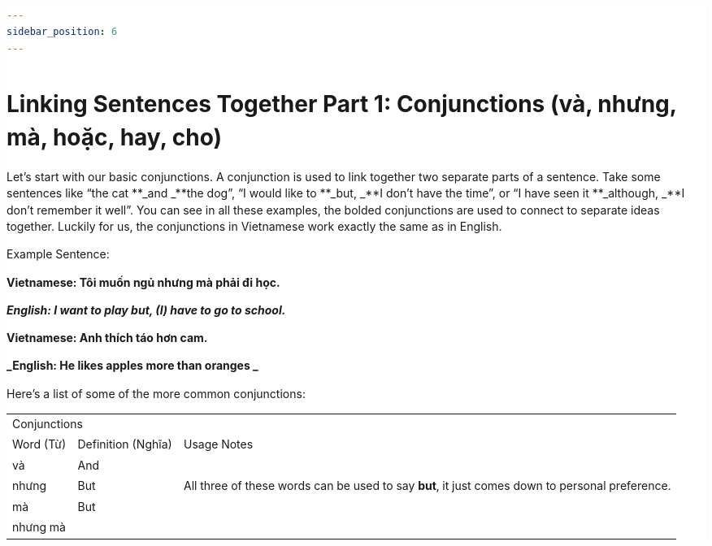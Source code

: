```yaml
---
sidebar_position: 6
---
```


# Linking Sentences Together Part 1: Conjunctions (và, nhưng, mà, hoặc, hay, cho)

Let’s start with our basic conjunctions. A conjunction is used to link together two separate parts of a sentence. Take some sentences like “the cat **_and _**the dog”, “I would like to **_but, _**I don’t have the time”, or “I have seen it **_although, _**I don’t remember it well”. You can see in all these examples, the bolded conjunctions are used to connect to separate ideas together. Luckily for us, the conjunctions in Vietnamese work exactly the same as in English.

Example Sentence:

**Vietnamese: Tôi muốn ngủ nhưng mà phải đi học.**

**_English: I want to play but, (I) have to go to school._**

**Vietnamese: Anh thích táo hơn cam.**

**_English: He likes apples more than oranges _**

Here’s a list of some of the more common conjunctions:


<table>
  <tr>
   <td colspan="3" >Conjunctions
   </td>
  </tr>
  <tr>
   <td>Word (Từ)
   </td>
   <td>Definition (Nghĩa)
   </td>
   <td>Usage Notes
   </td>
  </tr>
  <tr>
   <td>và
   </td>
   <td>And
   </td>
   <td>
   </td>
  </tr>
  <tr>
   <td>nhưng 
   </td>
   <td>But
   </td>
   <td rowspan="3" >All three of these words can be used to say <strong>but</strong>, it just comes down to personal preference.
   </td>
  </tr>
  <tr>
   <td>mà
   </td>
   <td>But
   </td>
  </tr>
  <tr>
   <td>nhưng mà